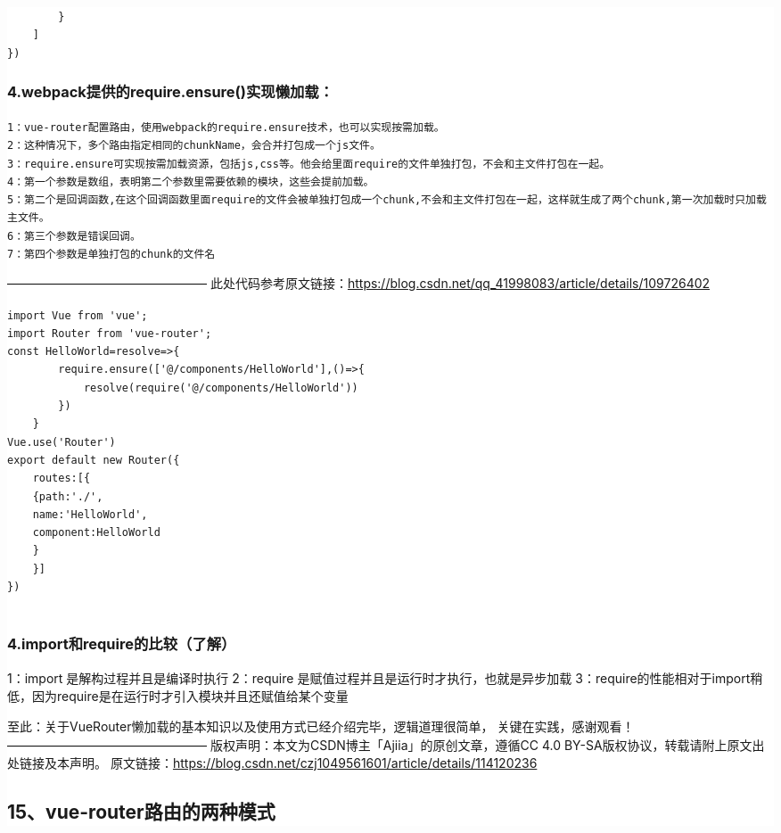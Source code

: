 ```
        }
    ]
})
```



### 4.webpack提供的require.ensure()实现懒加载：

 	1：vue-router配置路由，使用webpack的require.ensure技术，也可以实现按需加载。
 	2：这种情况下，多个路由指定相同的chunkName，会合并打包成一个js文件。
 	3：require.ensure可实现按需加载资源，包括js,css等。他会给里面require的文件单独打包，不会和主文件打包在一起。
 	4：第一个参数是数组，表明第二个参数里需要依赖的模块，这些会提前加载。
	5：第二个是回调函数,在这个回调函数里面require的文件会被单独打包成一个chunk,不会和主文件打包在一起，这样就生成了两个chunk,第一次加载时只加载主文件。
	6：第三个参数是错误回调。
	7：第四个参数是单独打包的chunk的文件名

————————————————
此处代码参考原文链接：https://blog.csdn.net/qq_41998083/article/details/109726402

```
import Vue from 'vue';
import Router from 'vue-router';
const HelloWorld=resolve=>{
		require.ensure(['@/components/HelloWorld'],()=>{
			resolve(require('@/components/HelloWorld'))
		})
	}
Vue.use('Router')
export default new Router({
	routes:[{
	{path:'./',
	name:'HelloWorld',
	component:HelloWorld
	}
	}]
})


```



### 4.import和require的比较（了解）

1：import 是解构过程并且是编译时执行
2：require 是赋值过程并且是运行时才执行，也就是异步加载
3：require的性能相对于import稍低，因为require是在运行时才引入模块并且还赋值给某个变量

至此：关于VueRouter懒加载的基本知识以及使用方式已经介绍完毕，逻辑道理很简单， 关键在实践，感谢观看！
————————————————
版权声明：本文为CSDN博主「Ajiia」的原创文章，遵循CC 4.0 BY-SA版权协议，转载请附上原文出处链接及本声明。
原文链接：https://blog.csdn.net/czj1049561601/article/details/114120236

## 15、vue-router路由的两种模式

